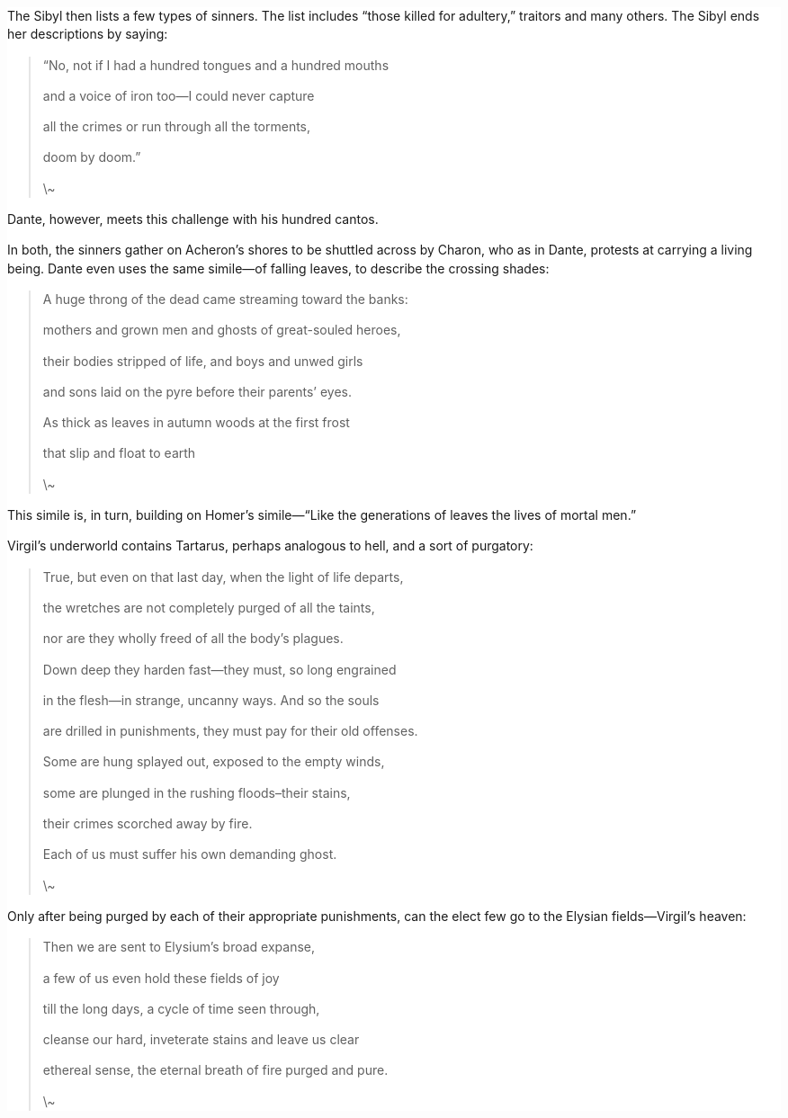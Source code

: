 The Sibyl then lists a few types of sinners. The list includes “those killed for adultery,” traitors and many others. The Sibyl ends her descriptions by saying:

<blockquote>
<p>“No, not if I had a hundred tongues and a hundred mouths</p>
<p>and a voice of iron too—I could never capture</p>
<p>all the crimes or run through all the torments,</p>
<p>doom by doom.”</p>
<p>\~</p>
</blockquote>

Dante, however, meets this challenge with his hundred cantos.

In both, the sinners gather on Acheron’s shores to be shuttled across by Charon, who as in Dante, protests at carrying a living being. Dante even uses the same simile—of falling leaves, to describe the crossing shades:

<blockquote>
<p>A huge throng of the dead came streaming toward the banks:</p>
<p>mothers and grown men and ghosts of great-souled heroes,</p>
<p>their bodies stripped of life, and boys and unwed girls</p>
<p>and sons laid on the pyre before their parents’ eyes.</p>
<p>As thick as leaves in autumn woods at the first frost</p>
<p>that slip and float to earth</p>
<p>\~</p>
</blockquote>

This simile is, in turn, building on Homer’s simile—“Like the generations of leaves the lives of mortal men.”

Virgil’s underworld contains Tartarus, perhaps analogous to hell, and a sort of purgatory:

<blockquote>
<p>True, but even on that last day, when the light of life departs,</p>
<p>the wretches are not completely purged of all the taints,</p>
<p>nor are they wholly freed of all the body’s plagues.</p>
<p>Down deep they harden fast—they must, so long engrained</p>
<p>in the flesh—in strange, uncanny ways. And so the souls</p>
<p>are drilled in punishments, they must pay for their old offenses.</p>
<p>Some are hung splayed out, exposed to the empty winds,</p>
<p>some are plunged in the rushing floods–their stains,</p>
<p>their crimes scorched away by fire.</p>
<p>Each of us must suffer his own demanding ghost.</p>
<p>\~</p>
</blockquote>

Only after being purged by each of their appropriate punishments, can the elect few go to the Elysian fields—Virgil’s heaven:

<blockquote>
<p>Then we are sent to Elysium’s broad expanse,</p>
<p>a few of us even hold these fields of joy</p>
<p>till the long days, a cycle of time seen through,</p>
<p>cleanse our hard, inveterate stains and leave us clear</p>
<p>ethereal sense, the eternal breath of fire purged and pure.</p>
<p>\~</p>
</blockquote>
